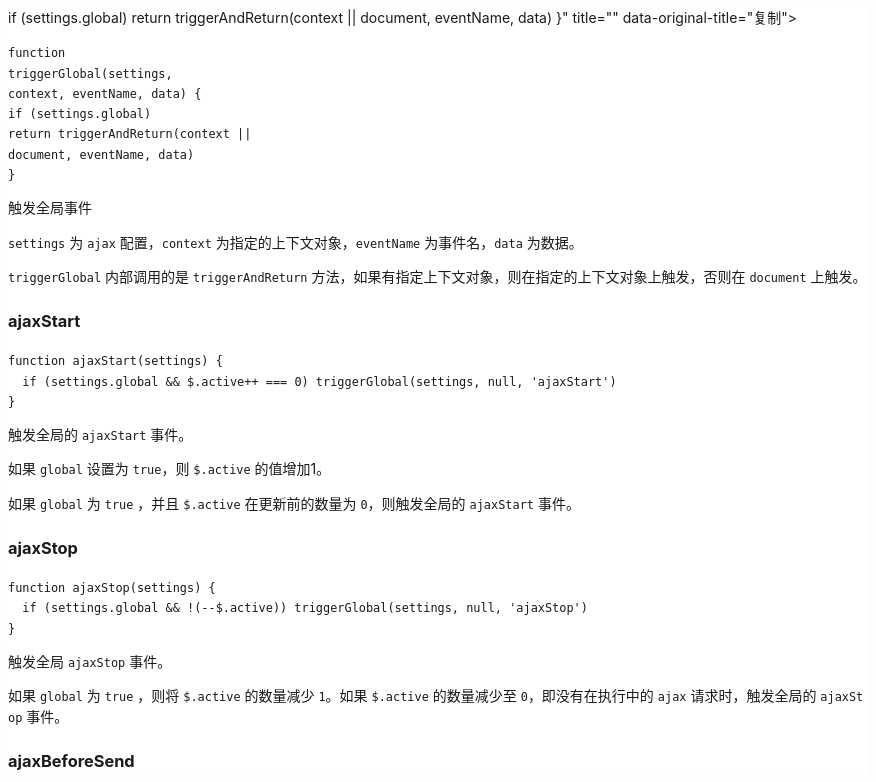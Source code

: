   if (settings.global) return triggerAndReturn(context || document, eventName, data)
}" title="" data-original-title="复制"></span>
      <span type="button" class="saveToNote code-tool" data-toggle="tooltip" data-placement="top" title="" data-original-title="放进笔记"></span>
      </div>
      </div><pre class="javascript hljs"><code class="javascript"><span class="hljs-function"><span class="hljs-keyword">function</span> <span class="hljs-title">triggerGlobal</span>(<span class="hljs-params">settings, context, eventName, data</span>) </span>{
  <span class="hljs-keyword">if</span> (settings.global) <span class="hljs-keyword">return</span> triggerAndReturn(context || <span class="hljs-built_in">document</span>, eventName, data)
}</code></pre>
<p>触发全局事件</p>
<p><code>settings</code> 为 <code>ajax</code> 配置，<code>context</code> 为指定的上下文对象，<code>eventName</code> 为事件名，<code>data</code> 为数据。</p>
<p><code>triggerGlobal</code> 内部调用的是 <code>triggerAndReturn</code> 方法，如果有指定上下文对象，则在指定的上下文对象上触发，否则在 <code>document</code> 上触发。</p>
<h3 id="articleHeader6">ajaxStart</h3>
<div class="widget-codetool" style="display:none;">
      <div class="widget-codetool--inner">
      <span class="selectCode code-tool" data-toggle="tooltip" data-placement="top" title="" data-original-title="全选"></span>
      <span type="button" class="copyCode code-tool" data-toggle="tooltip" data-placement="top" data-clipboard-text="function ajaxStart(settings) {
  if (settings.global &amp;&amp; $.active++ === 0) triggerGlobal(settings, null, 'ajaxStart')
}" title="" data-original-title="复制"></span>
      <span type="button" class="saveToNote code-tool" data-toggle="tooltip" data-placement="top" title="" data-original-title="放进笔记"></span>
      </div>
      </div><pre class="javascript hljs"><code class="javascript"><span class="hljs-function"><span class="hljs-keyword">function</span> <span class="hljs-title">ajaxStart</span>(<span class="hljs-params">settings</span>) </span>{
  <span class="hljs-keyword">if</span> (settings.global &amp;&amp; $.active++ === <span class="hljs-number">0</span>) triggerGlobal(settings, <span class="hljs-literal">null</span>, <span class="hljs-string">'ajaxStart'</span>)
}</code></pre>
<p>触发全局的 <code>ajaxStart</code> 事件。</p>
<p>如果 <code>global</code> 设置为 <code>true</code>，则 <code>$.active</code> 的值增加1。</p>
<p>如果 <code>global</code> 为 <code>true</code> ，并且 <code>$.active</code> 在更新前的数量为 <code>0</code>，则触发全局的 <code>ajaxStart</code> 事件。</p>
<h3 id="articleHeader7">ajaxStop</h3>
<div class="widget-codetool" style="display:none;">
      <div class="widget-codetool--inner">
      <span class="selectCode code-tool" data-toggle="tooltip" data-placement="top" title="" data-original-title="全选"></span>
      <span type="button" class="copyCode code-tool" data-toggle="tooltip" data-placement="top" data-clipboard-text="function ajaxStop(settings) {
  if (settings.global &amp;&amp; !(--$.active)) triggerGlobal(settings, null, 'ajaxStop')
}" title="" data-original-title="复制"></span>
      <span type="button" class="saveToNote code-tool" data-toggle="tooltip" data-placement="top" title="" data-original-title="放进笔记"></span>
      </div>
      </div><pre class="javascript hljs"><code class="javascript"><span class="hljs-function"><span class="hljs-keyword">function</span> <span class="hljs-title">ajaxStop</span>(<span class="hljs-params">settings</span>) </span>{
  <span class="hljs-keyword">if</span> (settings.global &amp;&amp; !(--$.active)) triggerGlobal(settings, <span class="hljs-literal">null</span>, <span class="hljs-string">'ajaxStop'</span>)
}</code></pre>
<p>触发全局 <code>ajaxStop</code> 事件。</p>
<p>如果 <code>global</code> 为 <code>true</code> ，则将 <code>$.active</code> 的数量减少 <code>1</code>。如果 <code>$.active</code> 的数量减少至 <code>0</code>，即没有在执行中的 <code>ajax</code> 请求时，触发全局的 <code>ajaxStop</code> 事件。</p>
<h3 id="articleHeader8">ajaxBeforeSend</h3>
<div class="widget-codetool" style="display:none;">
      <div class="widget-codetool--inner">